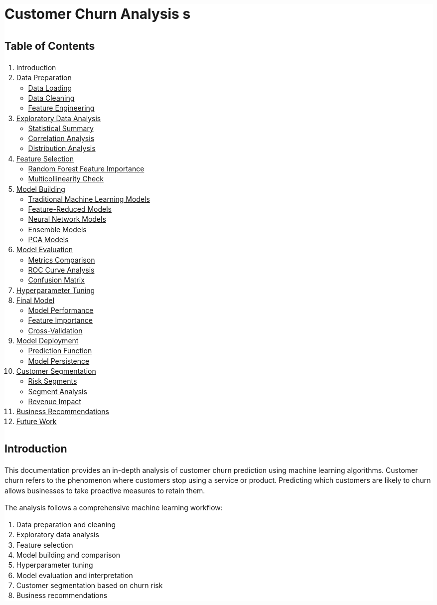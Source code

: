 # Customer Churn Analysis s

## Table of Contents
1. [Introduction](#introduction)
2. [Data Preparation](#data-preparation)
   - [Data Loading](#data-loading)
   - [Data Cleaning](#data-cleaning)
   - [Feature Engineering](#feature-engineering)
3. [Exploratory Data Analysis](#exploratory-data-analysis)
   - [Statistical Summary](#statistical-summary)
   - [Correlation Analysis](#correlation-analysis)
   - [Distribution Analysis](#distribution-analysis)
4. [Feature Selection](#feature-selection)
   - [Random Forest Feature Importance](#random-forest-feature-importance)
   - [Multicollinearity Check](#multicollinearity-check)
5. [Model Building](#model-building)
   - [Traditional Machine Learning Models](#traditional-machine-learning-models)
   - [Feature-Reduced Models](#feature-reduced-models)
   - [Neural Network Models](#neural-network-models)
   - [Ensemble Models](#ensemble-models)
   - [PCA Models](#pca-models)
6. [Model Evaluation](#model-evaluation)
   - [Metrics Comparison](#metrics-comparison)
   - [ROC Curve Analysis](#roc-curve-analysis)
   - [Confusion Matrix](#confusion-matrix)
7. [Hyperparameter Tuning](#hyperparameter-tuning)
8. [Final Model](#final-model)
   - [Model Performance](#model-performance)
   - [Feature Importance](#feature-importance)
   - [Cross-Validation](#cross-validation)
9. [Model Deployment](#model-deployment)
   - [Prediction Function](#prediction-function)
   - [Model Persistence](#model-persistence)
10. [Customer Segmentation](#customer-segmentation)
    - [Risk Segments](#risk-segments)
    - [Segment Analysis](#segment-analysis)
    - [Revenue Impact](#revenue-impact)
11. [Business Recommendations](#business-recommendations)
12. [Future Work](#future-work)

## Introduction

This documentation provides an in-depth analysis of customer churn prediction using machine learning algorithms. Customer churn refers to the phenomenon where customers stop using a service or product. Predicting which customers are likely to churn allows businesses to take proactive measures to retain them.

The analysis follows a comprehensive machine learning workflow:

1. Data preparation and cleaning
2. Exploratory data analysis
3. Feature selection
4. Model building and comparison
5. Hyperparameter tuning
6. Model evaluation and interpretation
7. Customer segmentation based on churn risk
8. Business recommendations
